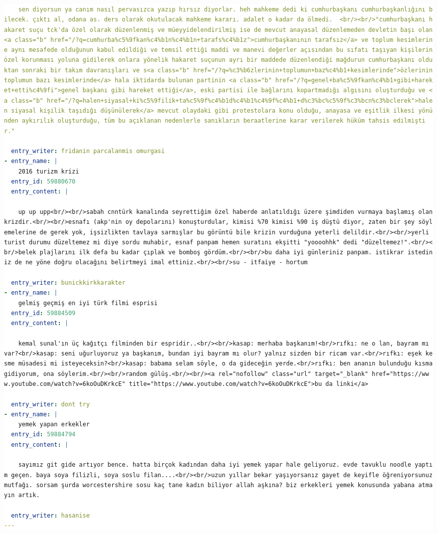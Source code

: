 ```yaml
    sen diyorsun ya canım nasıl pervasızca yazıp hırsız diyorlar. heh mahkeme dedi ki cumhurbaşkanı cumhurbaşkanlığını bilecek. çıktı al, odana as. ders olarak okutulacak mahkeme kararı. adalet o kadar da ölmedi.  <br/><br/>"cumhurbaşkanı hakaret suçu tck'da özel olarak düzenlenmiş ve müeyyidelendirilmiş ise de mevcut anayasal düzenlemeden devletin başı olan <a class="b" href="/?q=cumhurba%c5%9fkan%c4%b1n%c4%b1n+tarafs%c4%b1z">cumhurbaşkanının tarafsız</a> ve toplum kesimlerine aynı mesafede olduğunun kabul edildiği ve temsil ettiği maddi ve manevi değerler açısından bu sıfatı taşıyan kişilerin özel korunması yoluna gidilerek onlara yönelik hakaret suçunun ayrı bir maddede düzenlendiği mağdurun cumhurbaşkanı olduktan sonraki bir takım davranışları ve s<a class="b" href="/?q=%c3%b6zlerinin+toplumun+baz%c4%b1+kesimlerinde">özlerinin toplumun bazı kesimlerinde</a> hala iktidarda bulunan partinin <a class="b" href="/?q=genel+ba%c5%9fkan%c4%b1+gibi+hareket+etti%c4%9fi">genel başkanı gibi hareket ettiği</a>, eski partisi ile bağlarını kopartmadığı algısını oluşturduğu ve <a class="b" href="/?q=halen+siyasal+ki%c5%9filik+ta%c5%9f%c4%b1d%c4%b1%c4%9f%c4%b1+d%c3%bc%c5%9f%c3%bcn%c3%bclerek">halen siyasal kişilik taşıdığı düşünülerek</a> mevcut olaydaki gibi protestolara konu olduğu, anayasa ve eşitlik ilkesi yönünden aykırılık oluşturduğu, tüm bu açıklanan nedenlerle sanıkların beraatlerine karar verilerek hüküm tahsis edilmiştir."
   
  entry_writer: fridanin parcalanmis omurgasi
- entry_name: |
    2016 turizm krizi
  entry_id: 59880670
  entry_content: |
    
    up up upp<br/><br/>sabah cnntürk kanalında seyrettiğim özel haberde anlatıldığı üzere şimdiden vurmaya başlamış olan krizdir.<br/><br/>esnafı (akp'nin oy depolarını) konuşturdular, kimisi %70 kimisi %90 iş düştü diyor, zaten bir şey söylemelerine de gerek yok, işsizlikten tavlaya sarmışlar bu görüntü bile krizin vurduğuna yeterli delildir.<br/><br/>yerli turist durumu düzeltemez mi diye sordu muhabir, esnaf panpam hemen suratını ekşitti "yoooohhk" dedi "düzeltemez!".<br/><br/>belek plajlarını ilk defa bu kadar çıplak ve bomboş gördüm.<br/><br/>bu daha iyi günleriniz panpam. istikrar istediniz de ne yöne doğru olacağını belirtmeyi imal ettiniz.<br/><br/>su - itfaiye - hortum
   
  entry_writer: bunickkirkkarakter
- entry_name: |
    gelmiş geçmiş en iyi türk filmi esprisi
  entry_id: 59884509
  entry_content: |
    
    kemal sunal'ın üç kağıtçı filminden bir espridir..<br/><br/>kasap: merhaba başkanım!<br/>rıfkı: ne o lan, bayram mı var?<br/>kasap: seni uğurluyoruz ya başkanım, bundan iyi bayram mı olur? yalnız sizden bir ricam var.<br/>rıfkı: eşek kesme müsadesi mi isteyeceksin?<br/>kasap: babama selam söyle, o da gideceğin yerde.<br/>rıfkı: ben ananın bulunduğu kısma gidiyorum, ona söylerim.<br/><br/>random gülüş.<br/><br/><a rel="nofollow" class="url" target="_blank" href="https://www.youtube.com/watch?v=6koOuDKrkcE" title="https://www.youtube.com/watch?v=6koOuDKrkcE">bu da linki</a>
   
  entry_writer: dont try
- entry_name: |
    yemek yapan erkekler
  entry_id: 59884794
  entry_content: |
    
    sayımız git gide artıyor bence. hatta birçok kadından daha iyi yemek yapar hale geliyoruz. evde tavuklu noodle yaptım geçen. baya soya filizli, soya soslu filan....<br/><br/>uzun yıllar bekar yaşıyorsanız gayet de keyifle öğreniyorsunuz mutfağı. sorsam şurda worcestershire sosu kaç tane kadın biliyor allah aşkına? biz erkekleri yemek konusunda yabana atmayın artık.
   
  entry_writer: hasanise
---
```

